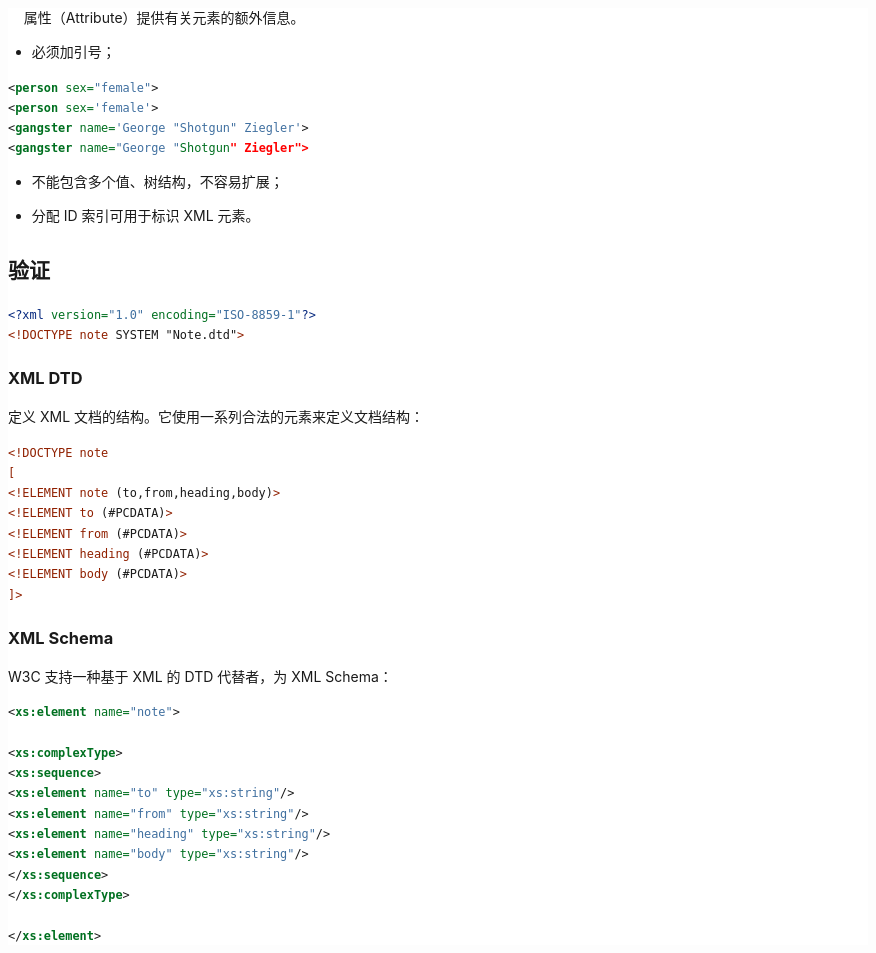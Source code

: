     属性（Attribute）提供有关元素的额外信息。

- 必须加引号；

```xml
<person sex="female">
<person sex='female'>
<gangster name='George "Shotgun" Ziegler'>
<gangster name="George "Shotgun" Ziegler">
```

- 不能包含多个值、树结构，不容易扩展；

- 分配 ID 索引可用于标识 XML 元素。

## 验证

```xml
<?xml version="1.0" encoding="ISO-8859-1"?>
<!DOCTYPE note SYSTEM "Note.dtd">
```

### XML DTD

定义 XML 文档的结构。它使用一系列合法的元素来定义文档结构：

```xml
<!DOCTYPE note
[
<!ELEMENT note (to,from,heading,body)>
<!ELEMENT to (#PCDATA)>
<!ELEMENT from (#PCDATA)>
<!ELEMENT heading (#PCDATA)>
<!ELEMENT body (#PCDATA)>
]>
```

### XML Schema

W3C 支持一种基于 XML 的 DTD 代替者，为 XML Schema：

```xml
<xs:element name="note">

<xs:complexType>
<xs:sequence>
<xs:element name="to" type="xs:string"/>
<xs:element name="from" type="xs:string"/>
<xs:element name="heading" type="xs:string"/>
<xs:element name="body" type="xs:string"/>
</xs:sequence>
</xs:complexType>

</xs:element>
```
